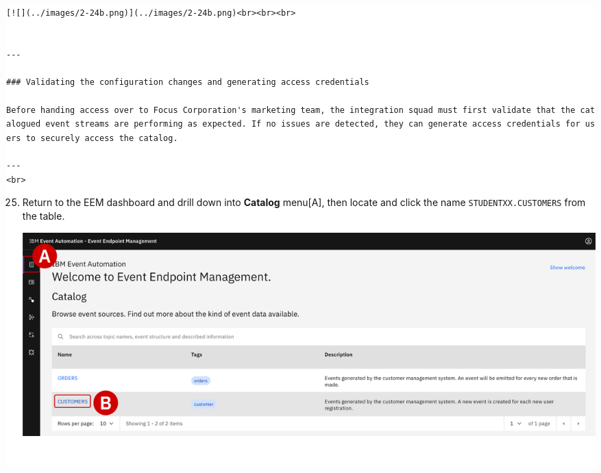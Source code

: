     [![](../images/2-24b.png)](../images/2-24b.png)<br><br><br>


    ---

    ### Validating the configuration changes and generating access credentials

    Before handing access over to Focus Corporation's marketing team, the integration squad must first validate that the catalogued event streams are performing as expected. If no issues are detected, they can generate access credentials for users to securely access the catalog.

    ---
    <br>


25. Return to the EEM dashboard and drill down into **Catalog** menu\[A\], then locate  and click the name `STUDENTXX.CUSTOMERS` from the table.


    [![](../images/2-25.png)](../images/2-25.png)<br><br><br>
